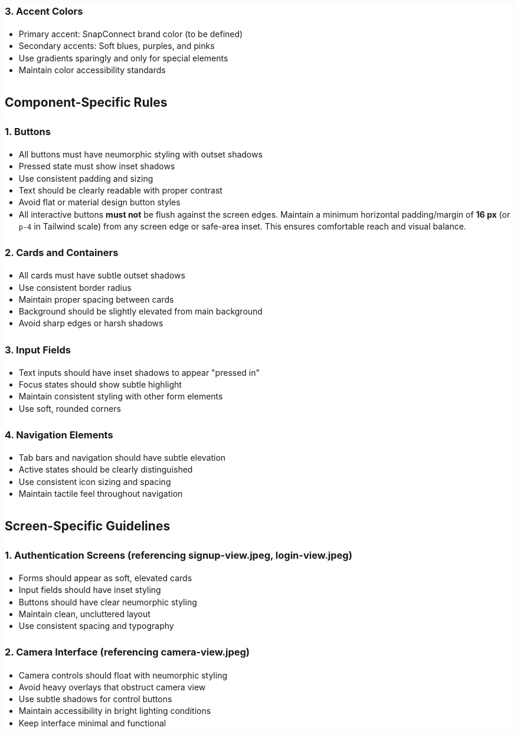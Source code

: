 ### 3. Accent Colors
- Primary accent: SnapConnect brand color (to be defined)
- Secondary accents: Soft blues, purples, and pinks
- Use gradients sparingly and only for special elements
- Maintain color accessibility standards

## Component-Specific Rules

### 1. Buttons
- All buttons must have neumorphic styling with outset shadows
- Pressed state must show inset shadows
- Use consistent padding and sizing
- Text should be clearly readable with proper contrast
- Avoid flat or material design button styles
- All interactive buttons **must not** be flush against the screen edges. Maintain a minimum horizontal padding/margin of **16 px** (or `p-4` in Tailwind scale) from any screen edge or safe-area inset. This ensures comfortable reach and visual balance.

### 2. Cards and Containers
- All cards must have subtle outset shadows
- Use consistent border radius
- Maintain proper spacing between cards
- Background should be slightly elevated from main background
- Avoid sharp edges or harsh shadows

### 3. Input Fields
- Text inputs should have inset shadows to appear "pressed in"
- Focus states should show subtle highlight
- Maintain consistent styling with other form elements
- Use soft, rounded corners

### 4. Navigation Elements
- Tab bars and navigation should have subtle elevation
- Active states should be clearly distinguished
- Use consistent icon sizing and spacing
- Maintain tactile feel throughout navigation

## Screen-Specific Guidelines

### 1. Authentication Screens (referencing signup-view.jpeg, login-view.jpeg)
- Forms should appear as soft, elevated cards
- Input fields should have inset styling
- Buttons should have clear neumorphic styling
- Maintain clean, uncluttered layout
- Use consistent spacing and typography

### 2. Camera Interface (referencing camera-view.jpeg)
- Camera controls should float with neumorphic styling
- Avoid heavy overlays that obstruct camera view
- Use subtle shadows for control buttons
- Maintain accessibility in bright lighting conditions
- Keep interface minimal and functional

